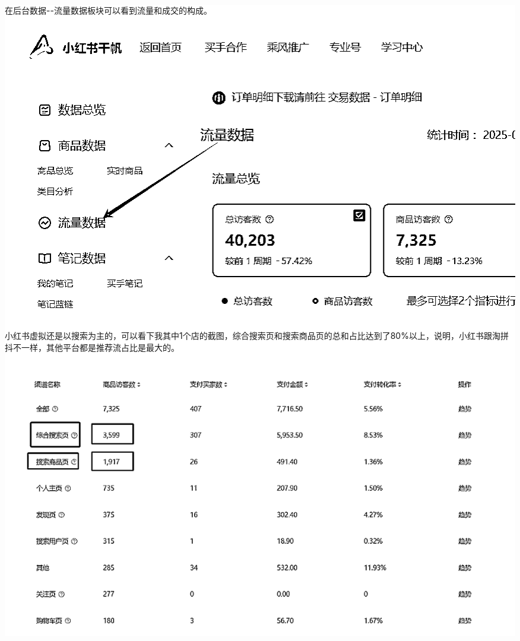 在后台数据--流量数据板块可以看到流量和成交的构成。

![](img/71cb24ac752dfaa2a6a0458776711734.png)

小红书虚拟还是以搜索为主的，可以看下我其中1个店的截图，综合搜索页和搜索商品页的总和占比达到了80%以上，说明，小红书跟淘拼抖不一样，其他平台都是推荐流占比是最大的。

![](img/e0c3d0852b4c9428d3de5f9bf1d0d49b.png)
